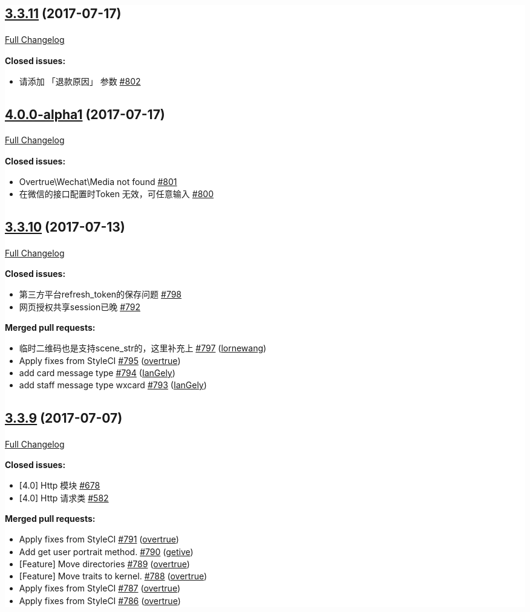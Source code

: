 ## [3.3.11](https://github.com/overtrue/wechat/tree/3.3.11) (2017-07-17)
[Full Changelog](https://github.com/overtrue/wechat/compare/4.0.0-alpha1...3.3.11)

**Closed issues:**

- 请添加 「退款原因」 参数 [\#802](https://github.com/overtrue/wechat/issues/802)

## [4.0.0-alpha1](https://github.com/overtrue/wechat/tree/4.0.0-alpha1) (2017-07-17)
[Full Changelog](https://github.com/overtrue/wechat/compare/3.3.10...4.0.0-alpha1)

**Closed issues:**

- Overtrue\Wechat\Media not found [\#801](https://github.com/overtrue/wechat/issues/801)
- 在微信的接口配置时Token 无效，可任意输入 [\#800](https://github.com/overtrue/wechat/issues/800)

## [3.3.10](https://github.com/overtrue/wechat/tree/3.3.10) (2017-07-13)
[Full Changelog](https://github.com/overtrue/wechat/compare/3.3.9...3.3.10)

**Closed issues:**

- 第三方平台refresh\_token的保存问题 [\#798](https://github.com/overtrue/wechat/issues/798)
- 网页授权共享session已晚 [\#792](https://github.com/overtrue/wechat/issues/792)

**Merged pull requests:**

- 临时二维码也是支持scene\_str的，这里补充上 [\#797](https://github.com/overtrue/wechat/pull/797) ([lornewang](https://github.com/lornewang))
- Apply fixes from StyleCI [\#795](https://github.com/overtrue/wechat/pull/795) ([overtrue](https://github.com/overtrue))
- add card message type [\#794](https://github.com/overtrue/wechat/pull/794) ([IanGely](https://github.com/IanGely))
- add staff message type wxcard [\#793](https://github.com/overtrue/wechat/pull/793) ([IanGely](https://github.com/IanGely))

## [3.3.9](https://github.com/overtrue/wechat/tree/3.3.9) (2017-07-07)
[Full Changelog](https://github.com/overtrue/wechat/compare/3.3.8...3.3.9)

**Closed issues:**

- \[4.0\] Http 模块 [\#678](https://github.com/overtrue/wechat/issues/678)
- \[4.0\] Http 请求类 [\#582](https://github.com/overtrue/wechat/issues/582)

**Merged pull requests:**

- Apply fixes from StyleCI [\#791](https://github.com/overtrue/wechat/pull/791) ([overtrue](https://github.com/overtrue))
- Add get user portrait method. [\#790](https://github.com/overtrue/wechat/pull/790) ([getive](https://github.com/getive))
- \[Feature\] Move directories [\#789](https://github.com/overtrue/wechat/pull/789) ([overtrue](https://github.com/overtrue))
- \[Feature\] Move traits to kernel. [\#788](https://github.com/overtrue/wechat/pull/788) ([overtrue](https://github.com/overtrue))
- Apply fixes from StyleCI [\#787](https://github.com/overtrue/wechat/pull/787) ([overtrue](https://github.com/overtrue))
- Apply fixes from StyleCI [\#786](https://github.com/overtrue/wechat/pull/786) ([overtrue](https://github.com/overtrue))
